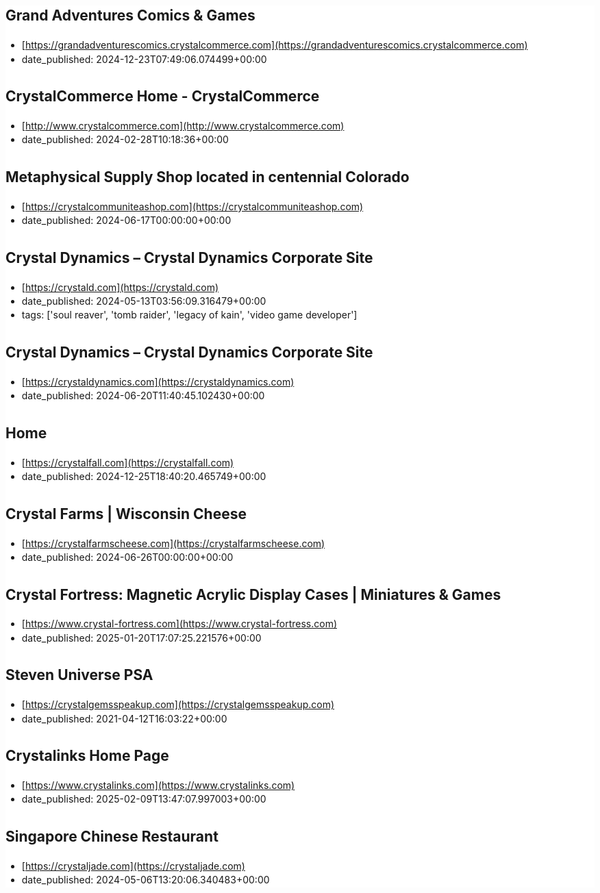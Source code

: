  ## Grand Adventures Comics & Games
 - [https://grandadventurescomics.crystalcommerce.com](https://grandadventurescomics.crystalcommerce.com)
 - date_published: 2024-12-23T07:49:06.074499+00:00

 ## CrystalCommerce Home - CrystalCommerce
 - [http://www.crystalcommerce.com](http://www.crystalcommerce.com)
 - date_published: 2024-02-28T10:18:36+00:00

 ## Metaphysical Supply Shop located in centennial Colorado
 - [https://crystalcommuniteashop.com](https://crystalcommuniteashop.com)
 - date_published: 2024-06-17T00:00:00+00:00

 ## Crystal Dynamics – Crystal Dynamics Corporate Site
 - [https://crystald.com](https://crystald.com)
 - date_published: 2024-05-13T03:56:09.316479+00:00
 - tags: ['soul reaver', 'tomb raider', 'legacy of kain', 'video game developer']

 ## Crystal Dynamics – Crystal Dynamics Corporate Site
 - [https://crystaldynamics.com](https://crystaldynamics.com)
 - date_published: 2024-06-20T11:40:45.102430+00:00

 ## Home
 - [https://crystalfall.com](https://crystalfall.com)
 - date_published: 2024-12-25T18:40:20.465749+00:00

 ## Crystal Farms | Wisconsin Cheese
 - [https://crystalfarmscheese.com](https://crystalfarmscheese.com)
 - date_published: 2024-06-26T00:00:00+00:00

 ## Crystal Fortress: Magnetic Acrylic Display Cases | Miniatures & Games
 - [https://www.crystal-fortress.com](https://www.crystal-fortress.com)
 - date_published: 2025-01-20T17:07:25.221576+00:00

 ## Steven Universe PSA
 - [https://crystalgemsspeakup.com](https://crystalgemsspeakup.com)
 - date_published: 2021-04-12T16:03:22+00:00

 ## Crystalinks Home Page
 - [https://www.crystalinks.com](https://www.crystalinks.com)
 - date_published: 2025-02-09T13:47:07.997003+00:00

 ## Singapore Chinese Restaurant
 - [https://crystaljade.com](https://crystaljade.com)
 - date_published: 2024-05-06T13:20:06.340483+00:00
